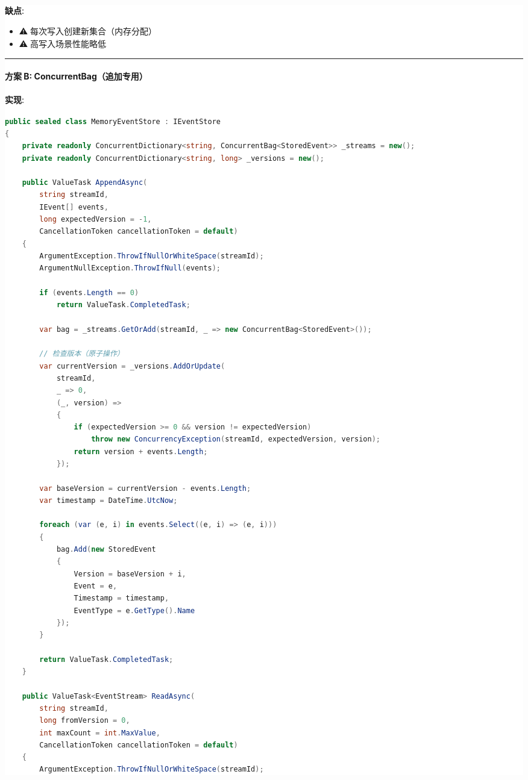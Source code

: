 **缺点**:
- ⚠️ 每次写入创建新集合（内存分配）
- ⚠️ 高写入场景性能略低

---

#### 方案 B: ConcurrentBag<StoredEvent>（追加专用）

**实现**:
```csharp
public sealed class MemoryEventStore : IEventStore
{
    private readonly ConcurrentDictionary<string, ConcurrentBag<StoredEvent>> _streams = new();
    private readonly ConcurrentDictionary<string, long> _versions = new();

    public ValueTask AppendAsync(
        string streamId,
        IEvent[] events,
        long expectedVersion = -1,
        CancellationToken cancellationToken = default)
    {
        ArgumentException.ThrowIfNullOrWhiteSpace(streamId);
        ArgumentNullException.ThrowIfNull(events);

        if (events.Length == 0)
            return ValueTask.CompletedTask;

        var bag = _streams.GetOrAdd(streamId, _ => new ConcurrentBag<StoredEvent>());

        // 检查版本（原子操作）
        var currentVersion = _versions.AddOrUpdate(
            streamId,
            _ => 0,
            (_, version) =>
            {
                if (expectedVersion >= 0 && version != expectedVersion)
                    throw new ConcurrencyException(streamId, expectedVersion, version);
                return version + events.Length;
            });

        var baseVersion = currentVersion - events.Length;
        var timestamp = DateTime.UtcNow;

        foreach (var (e, i) in events.Select((e, i) => (e, i)))
        {
            bag.Add(new StoredEvent
            {
                Version = baseVersion + i,
                Event = e,
                Timestamp = timestamp,
                EventType = e.GetType().Name
            });
        }

        return ValueTask.CompletedTask;
    }

    public ValueTask<EventStream> ReadAsync(
        string streamId,
        long fromVersion = 0,
        int maxCount = int.MaxValue,
        CancellationToken cancellationToken = default)
    {
        ArgumentException.ThrowIfNullOrWhiteSpace(streamId);
```